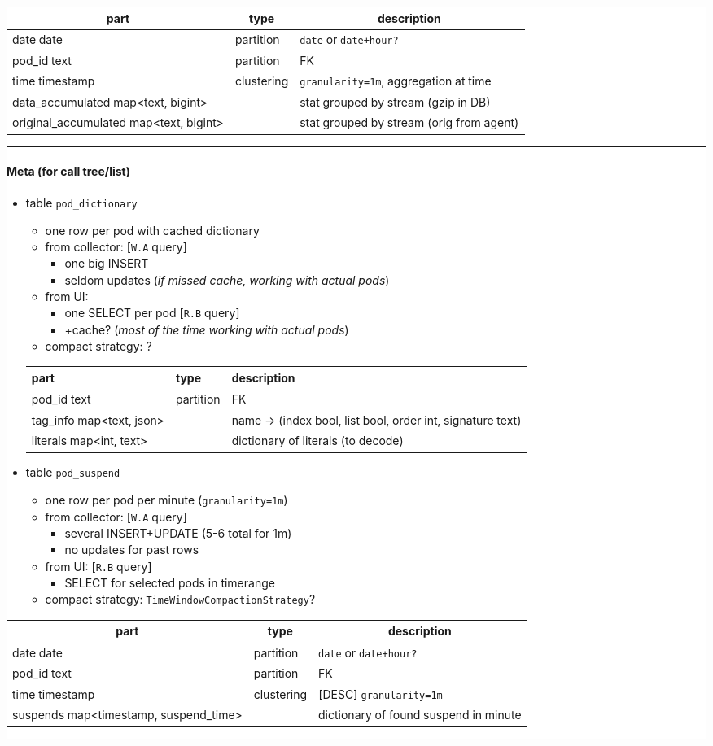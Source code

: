   | part                                   | type       | description                              |
  |----------------------------------------|------------|------------------------------------------|
  | date date                              | partition  | `date` or `date+hour?`                   |
  | pod_id text                            | partition  | FK                                       |
  | time timestamp                         | clustering | `granularity=1m`, aggregation at time    |
  | data_accumulated map<text, bigint>     |            | stat grouped by stream (gzip in DB)      |
  | original_accumulated map<text, bigint> |            | stat grouped by stream (orig from agent) |

---

#### Meta (for call tree/list)

- table `pod_dictionary`
  - one row per pod with cached dictionary
  - from collector: [`W.A` query]
    - one big INSERT
    - seldom updates (_if missed cache, working with actual pods_)
  - from UI:
    - one SELECT per pod [`R.B` query]
    - +cache? (_most of the time working with actual pods_)
  - compact strategy: ?

  | part                     | type       | description                                                |
  |--------------------------|------------|------------------------------------------------------------|
  | pod_id text              | partition  | FK                                                         |
  | tag_info map<text, json> |            | name -> (index bool, list bool, order int, signature text) |
  | literals map<int, text>  |            | dictionary of literals (to decode)                         |

- table `pod_suspend`
  - one row per pod per minute (`granularity=1m`)
  - from collector: [`W.A` query]
    - several INSERT+UPDATE (5-6 total for 1m)
    - no updates for past rows
  - from UI: [`R.B` query]
    - SELECT for selected pods in timerange
  - compact strategy: `TimeWindowCompactionStrategy`?

| part                                  | type       | description                           |
|---------------------------------------|------------|---------------------------------------|
| date date                             | partition  | `date` or `date+hour?`                |
| pod_id text                           | partition  | FK                                    |
| time timestamp                        | clustering | [DESC] `granularity=1m`               |
| suspends map<timestamp, suspend_time> |            | dictionary of found suspend in minute |

---
